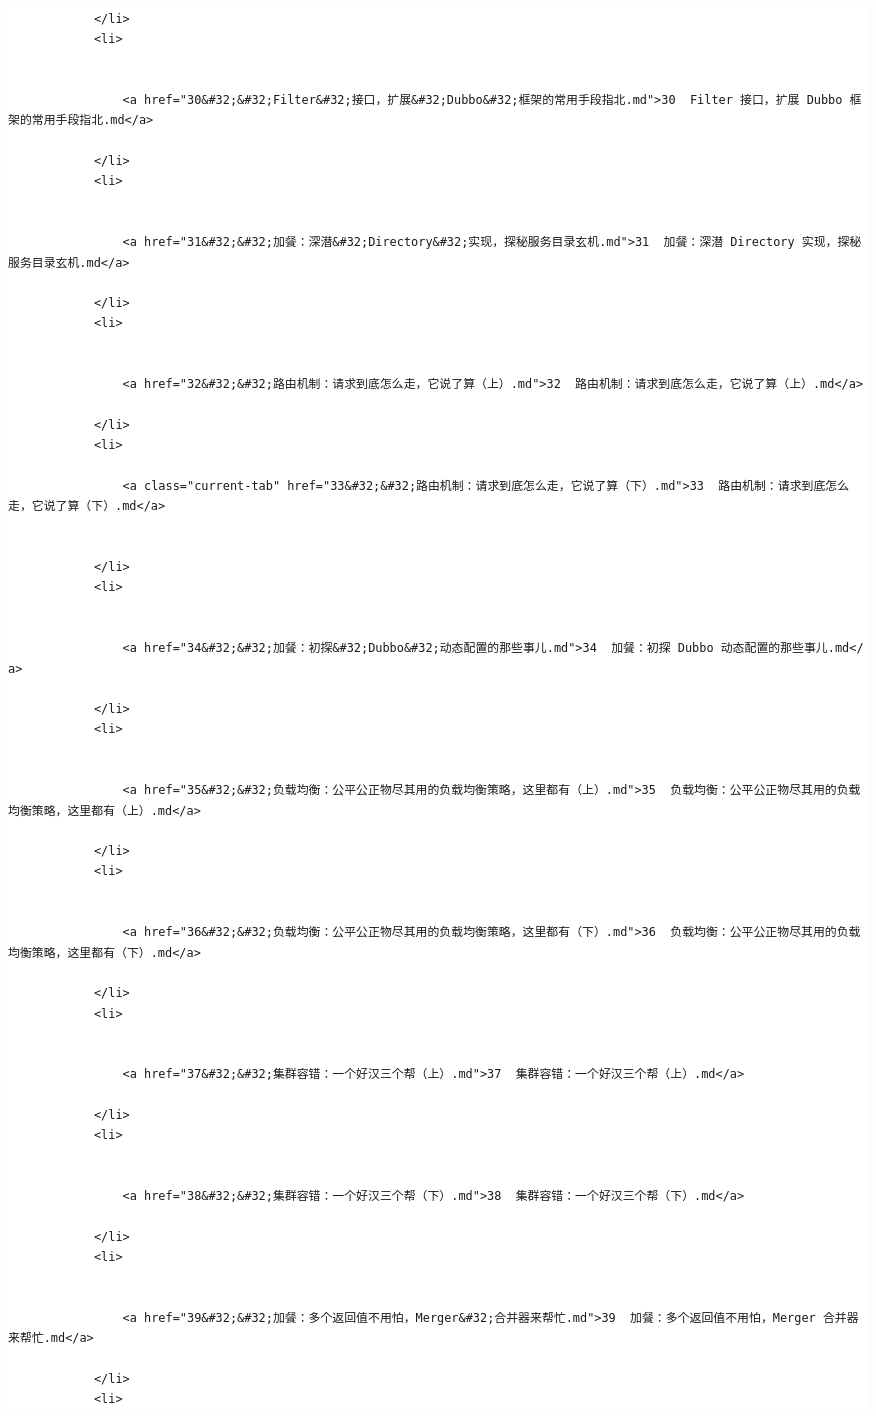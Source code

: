                 </li>
                <li>

                    
                    <a href="30&#32;&#32;Filter&#32;接口，扩展&#32;Dubbo&#32;框架的常用手段指北.md">30  Filter 接口，扩展 Dubbo 框架的常用手段指北.md</a>

                </li>
                <li>

                    
                    <a href="31&#32;&#32;加餐：深潜&#32;Directory&#32;实现，探秘服务目录玄机.md">31  加餐：深潜 Directory 实现，探秘服务目录玄机.md</a>

                </li>
                <li>

                    
                    <a href="32&#32;&#32;路由机制：请求到底怎么走，它说了算（上）.md">32  路由机制：请求到底怎么走，它说了算（上）.md</a>

                </li>
                <li>

                    <a class="current-tab" href="33&#32;&#32;路由机制：请求到底怎么走，它说了算（下）.md">33  路由机制：请求到底怎么走，它说了算（下）.md</a>
                    

                </li>
                <li>

                    
                    <a href="34&#32;&#32;加餐：初探&#32;Dubbo&#32;动态配置的那些事儿.md">34  加餐：初探 Dubbo 动态配置的那些事儿.md</a>

                </li>
                <li>

                    
                    <a href="35&#32;&#32;负载均衡：公平公正物尽其用的负载均衡策略，这里都有（上）.md">35  负载均衡：公平公正物尽其用的负载均衡策略，这里都有（上）.md</a>

                </li>
                <li>

                    
                    <a href="36&#32;&#32;负载均衡：公平公正物尽其用的负载均衡策略，这里都有（下）.md">36  负载均衡：公平公正物尽其用的负载均衡策略，这里都有（下）.md</a>

                </li>
                <li>

                    
                    <a href="37&#32;&#32;集群容错：一个好汉三个帮（上）.md">37  集群容错：一个好汉三个帮（上）.md</a>

                </li>
                <li>

                    
                    <a href="38&#32;&#32;集群容错：一个好汉三个帮（下）.md">38  集群容错：一个好汉三个帮（下）.md</a>

                </li>
                <li>

                    
                    <a href="39&#32;&#32;加餐：多个返回值不用怕，Merger&#32;合并器来帮忙.md">39  加餐：多个返回值不用怕，Merger 合并器来帮忙.md</a>

                </li>
                <li>

                    